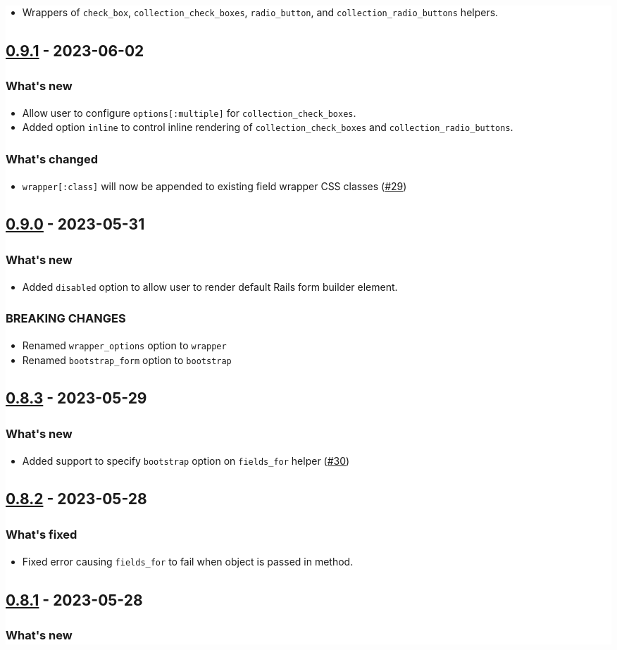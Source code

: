 - Wrappers of `check_box`, `collection_check_boxes`, `radio_button`, and `collection_radio_buttons` helpers.

## [0.9.1](https://github.com/shivam091/rails_bootstrap_form/compare/v0.9.0...v0.9.1) - 2023-06-02

### What's new

- Allow user to configure `options[:multiple]` for `collection_check_boxes`.
- Added option `inline` to control inline rendering of `collection_check_boxes` and `collection_radio_buttons`.

### What's changed

- `wrapper[:class]` will now be appended to existing field wrapper CSS classes ([#29](https://github.com/shivam091/rails_bootstrap_form/issues/29))

## [0.9.0](https://github.com/shivam091/rails_bootstrap_form/compare/v0.8.3...v0.9.0) - 2023-05-31

### What's new

- Added `disabled` option to allow user to render default Rails form builder element.

### BREAKING CHANGES

- Renamed `wrapper_options` option to `wrapper`
- Renamed `bootstrap_form` option to `bootstrap`

## [0.8.3](https://github.com/shivam091/rails_bootstrap_form/compare/v0.8.2...v0.8.3) - 2023-05-29

### What's new

- Added support to specify `bootstrap` option on `fields_for` helper ([#30](https://github.com/shivam091/rails_bootstrap_form/issues/30))

## [0.8.2](https://github.com/shivam091/rails_bootstrap_form/compare/v0.8.1...v0.8.2) - 2023-05-28

### What's fixed

- Fixed error causing `fields_for` to fail when object is passed in method.

## [0.8.1](https://github.com/shivam091/rails_bootstrap_form/compare/v0.8.0...v0.8.1) - 2023-05-28

### What's new
